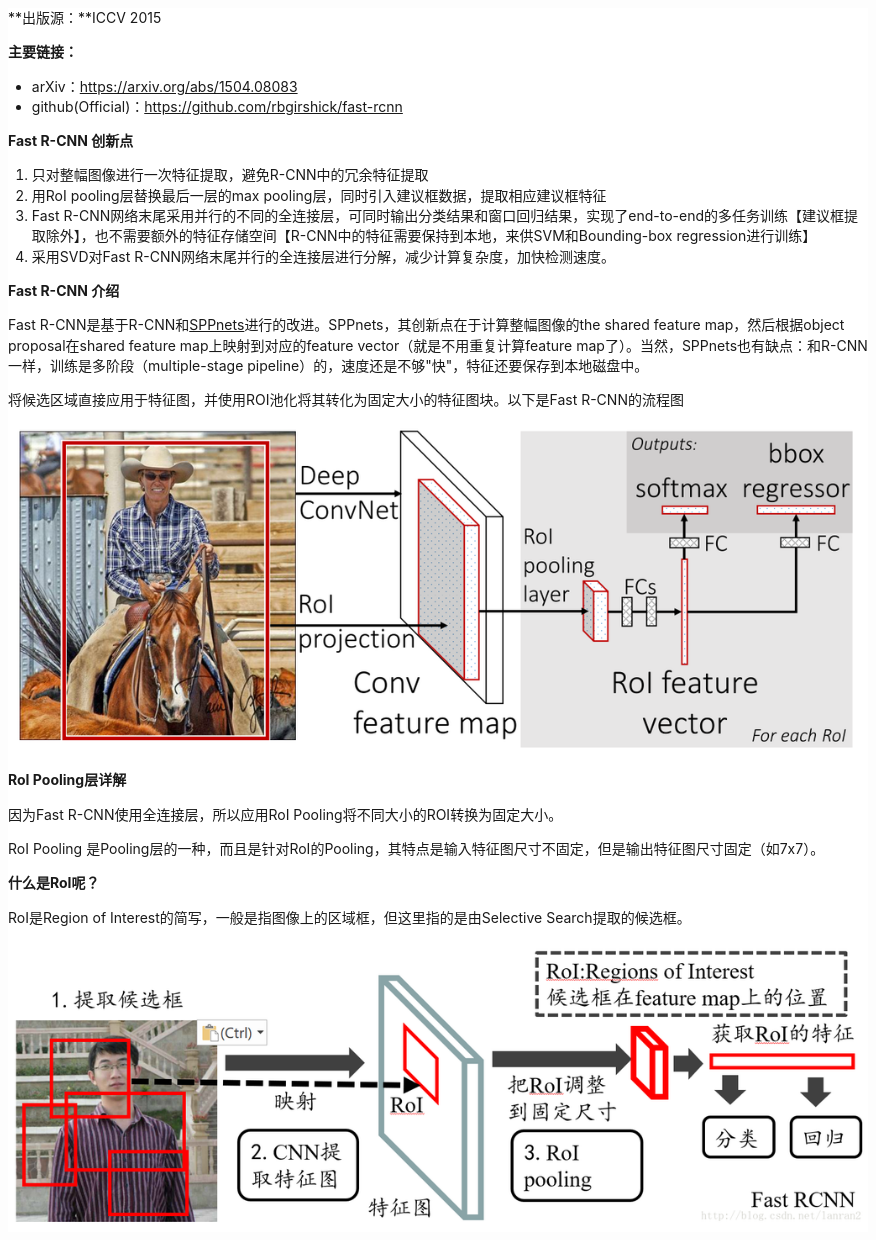 **出版源：**ICCV 2015

**主要链接：**

- arXiv：https://arxiv.org/abs/1504.08083
- github(Official)：https://github.com/rbgirshick/fast-rcnn

**Fast R-CNN 创新点**

1. 只对整幅图像进行一次特征提取，避免R-CNN中的冗余特征提取
2. 用RoI pooling层替换最后一层的max pooling层，同时引入建议框数据，提取相应建议框特征
3. Fast R-CNN网络末尾采用并行的不同的全连接层，可同时输出分类结果和窗口回归结果，实现了end-to-end的多任务训练【建议框提取除外】，也不需要额外的特征存储空间【R-CNN中的特征需要保持到本地，来供SVM和Bounding-box regression进行训练】
4. 采用SVD对Fast R-CNN网络末尾并行的全连接层进行分解，减少计算复杂度，加快检测速度。

**Fast R-CNN 介绍**

Fast R-CNN是基于R-CNN和[SPPnets](https://arxiv.org/abs/1406.4729)进行的改进。SPPnets，其创新点在于计算整幅图像的the shared feature map，然后根据object proposal在shared feature map上映射到对应的feature vector（就是不用重复计算feature map了）。当然，SPPnets也有缺点：和R-CNN一样，训练是多阶段（multiple-stage pipeline）的，速度还是不够"快"，特征还要保存到本地磁盘中。

将候选区域直接应用于特征图，并使用ROI池化将其转化为固定大小的特征图块。以下是Fast R-CNN的流程图

![](./img/ch8/8.1.7.png)

**RoI Pooling层详解**

因为Fast R-CNN使用全连接层，所以应用RoI Pooling将不同大小的ROI转换为固定大小。

RoI Pooling 是Pooling层的一种，而且是针对RoI的Pooling，其特点是输入特征图尺寸不固定，但是输出特征图尺寸固定（如7x7）。

**什么是RoI呢？**

RoI是Region of Interest的简写，一般是指图像上的区域框，但这里指的是由Selective Search提取的候选框。

![](./img/ch8/8.1.10.png)
